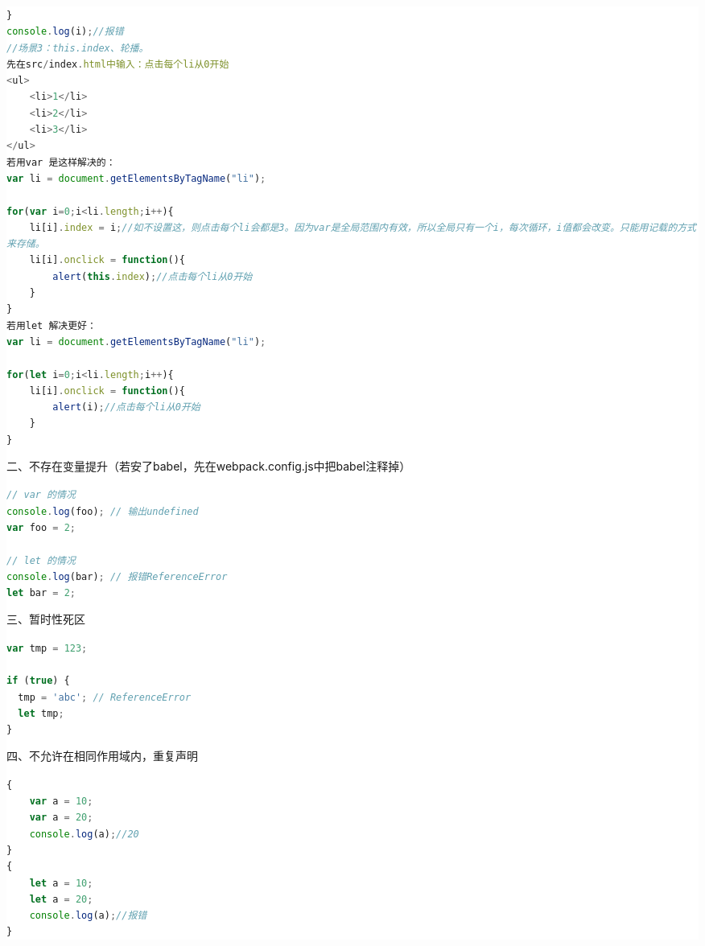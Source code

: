 ```js
}
console.log(i);//报错
//场景3：this.index、轮播。
先在src/index.html中输入：点击每个li从0开始
<ul>
    <li>1</li>
	<li>2</li>
	<li>3</li>
</ul>
若用var 是这样解决的：
var li = document.getElementsByTagName("li");

for(var i=0;i<li.length;i++){
	li[i].index = i;//如不设置这，则点击每个li会都是3。因为var是全局范围内有效，所以全局只有一个i，每次循环，i值都会改变。只能用记载的方式来存储。
	li[i].onclick = function(){
		alert(this.index);//点击每个li从0开始
	}
}
若用let 解决更好：
var li = document.getElementsByTagName("li");

for(let i=0;i<li.length;i++){
	li[i].onclick = function(){
		alert(i);//点击每个li从0开始
	}
}
```

二、不存在变量提升（若安了babel，先在webpack.config.js中把babel注释掉）

```js
// var 的情况
console.log(foo); // 输出undefined
var foo = 2;

// let 的情况
console.log(bar); // 报错ReferenceError
let bar = 2;
```

三、暂时性死区

```js
var tmp = 123;

if (true) {
  tmp = 'abc'; // ReferenceError
  let tmp;
}
```

四、不允许在相同作用域内，重复声明

```js
{
    var a = 10;
    var a = 20;
    console.log(a);//20
}
{
    let a = 10;
    let a = 20;
    console.log(a);//报错
}
```
